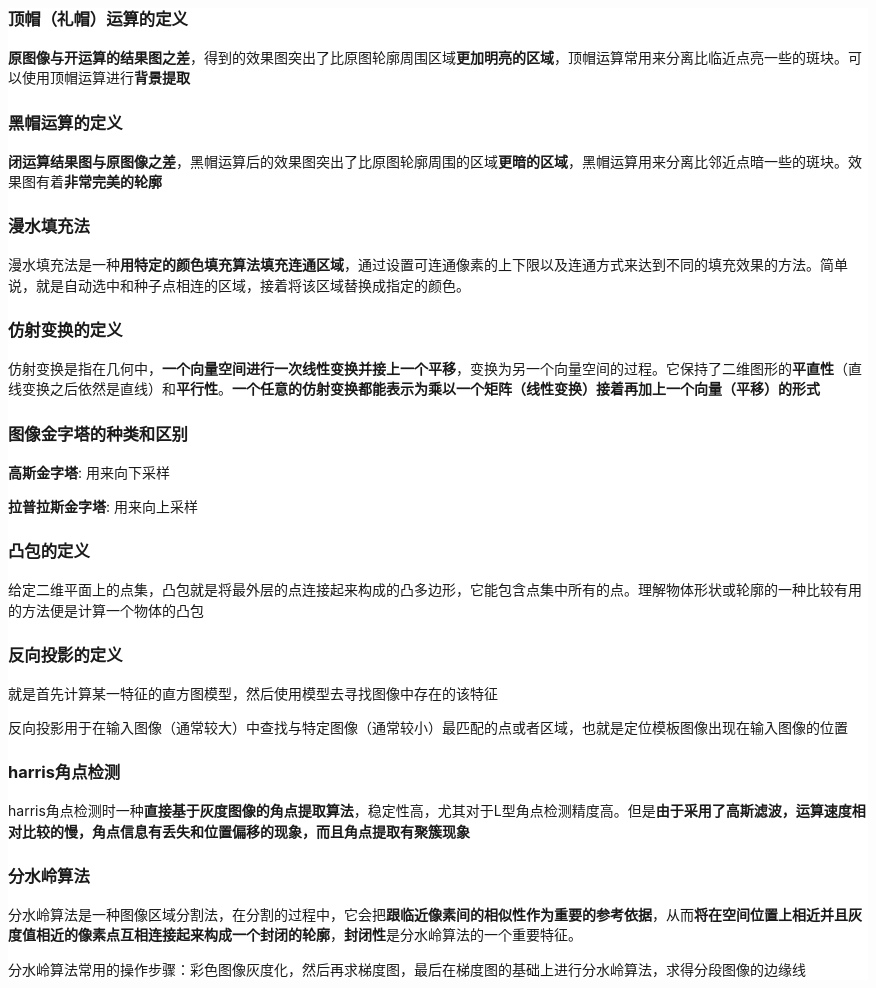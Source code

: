 

### 顶帽（礼帽）运算的定义

**原图像与开运算的结果图之差**，得到的效果图突出了比原图轮廓周围区域**更加明亮的区域**，顶帽运算常用来分离比临近点亮一些的斑块。可以使用顶帽运算进行**背景提取**



### 黑帽运算的定义

**闭运算结果图与原图像之差**，黑帽运算后的效果图突出了比原图轮廓周围的区域**更暗的区域**，黑帽运算用来分离比邻近点暗一些的斑块。效果图有着**非常完美的轮廓**



### 漫水填充法

漫水填充法是一种**用特定的颜色填充算法填充连通区域**，通过设置可连通像素的上下限以及连通方式来达到不同的填充效果的方法。简单说，就是自动选中和种子点相连的区域，接着将该区域替换成指定的颜色。



### 仿射变换的定义

仿射变换是指在几何中，**一个向量空间进行一次线性变换并接上一个平移**，变换为另一个向量空间的过程。它保持了二维图形的**平直性**（直线变换之后依然是直线）和**平行性**。**一个任意的仿射变换都能表示为乘以一个矩阵（线性变换）接着再加上一个向量（平移）的形式**



### 图像金字塔的种类和区别

**高斯金字塔**: 用来向下采样

**拉普拉斯金字塔**: 用来向上采样



### 凸包的定义

给定二维平面上的点集，凸包就是将最外层的点连接起来构成的凸多边形，它能包含点集中所有的点。理解物体形状或轮廓的一种比较有用的方法便是计算一个物体的凸包



### 反向投影的定义

就是首先计算某一特征的直方图模型，然后使用模型去寻找图像中存在的该特征

反向投影用于在输入图像（通常较大）中查找与特定图像（通常较小）最匹配的点或者区域，也就是定位模板图像出现在输入图像的位置



### harris角点检测

harris角点检测时一种**直接基于灰度图像的角点提取算法**，稳定性高，尤其对于L型角点检测精度高。但是**由于采用了高斯滤波，运算速度相对比较的慢，角点信息有丢失和位置偏移的现象，而且角点提取有聚簇现象**



### 分水岭算法

分水岭算法是一种图像区域分割法，在分割的过程中，它会把**跟临近像素间的相似性作为重要的参考依据**，从而**将在空间位置上相近并且灰度值相近的像素点互相连接起来构成一个封闭的轮廓**，**封闭性**是分水岭算法的一个重要特征。

分水岭算法常用的操作步骤：彩色图像灰度化，然后再求梯度图，最后在梯度图的基础上进行分水岭算法，求得分段图像的边缘线